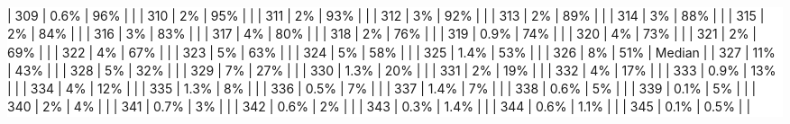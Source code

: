 | 309 | 0.6% | 96% |  |
| 310 | 2% | 95% |  |
| 311 | 2% | 93% |  |
| 312 | 3% | 92% |  |
| 313 | 2% | 89% |  |
| 314 | 3% | 88% |  |
| 315 | 2% | 84% |  |
| 316 | 3% | 83% |  |
| 317 | 4% | 80% |  |
| 318 | 2% | 76% |  |
| 319 | 0.9% | 74% |  |
| 320 | 4% | 73% |  |
| 321 | 2% | 69% |  |
| 322 | 4% | 67% |  |
| 323 | 5% | 63% |  |
| 324 | 5% | 58% |  |
| 325 | 1.4% | 53% |  |
| 326 | 8% | 51% | Median |
| 327 | 11% | 43% |  |
| 328 | 5% | 32% |  |
| 329 | 7% | 27% |  |
| 330 | 1.3% | 20% |  |
| 331 | 2% | 19% |  |
| 332 | 4% | 17% |  |
| 333 | 0.9% | 13% |  |
| 334 | 4% | 12% |  |
| 335 | 1.3% | 8% |  |
| 336 | 0.5% | 7% |  |
| 337 | 1.4% | 7% |  |
| 338 | 0.6% | 5% |  |
| 339 | 0.1% | 5% |  |
| 340 | 2% | 4% |  |
| 341 | 0.7% | 3% |  |
| 342 | 0.6% | 2% |  |
| 343 | 0.3% | 1.4% |  |
| 344 | 0.6% | 1.1% |  |
| 345 | 0.1% | 0.5% |  |